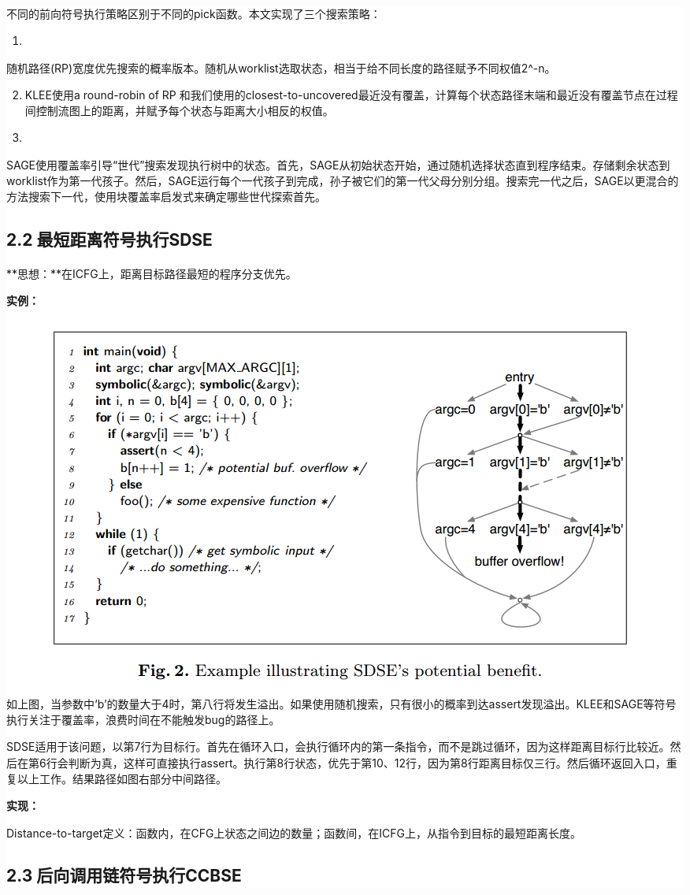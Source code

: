 不同的前向符号执行策略区别于不同的pick函数。本文实现了三个搜索策略：

1.
随机路径(RP)宽度优先搜索的概率版本。随机从worklist选取状态，相当于给不同长度的路径赋予不同权值2\^-n。

2. KLEE使用a round-robin of RP
和我们使用的closest-to-uncovered最近没有覆盖，计算每个状态路径末端和最近没有覆盖节点在过程间控制流图上的距离，并赋予每个状态与距离大小相反的权值。

3.
SAGE使用覆盖率引导“世代”搜索发现执行树中的状态。首先，SAGE从初始状态开始，通过随机选择状态直到程序结束。存储剩余状态到worklist作为第一代孩子。然后，SAGE运行每个一代孩子到完成，孙子被它们的第一代父母分别分组。搜索完一代之后，SAGE以更混合的方法搜索下一代，使用块覆盖率启发式来确定哪些世代探索首先。

2.2 最短距离符号执行SDSE
------------------------

**思想：**在ICFG上，距离目标路径最短的程序分支优先。

**实例：**

![](media/d0e47fef2e7bafffc83e8a7d086c9d7c.png)

如上图，当参数中‘b’的数量大于4时，第八行将发生溢出。如果使用随机搜索，只有很小的概率到达assert发现溢出。KLEE和SAGE等符号执行关注于覆盖率，浪费时间在不能触发bug的路径上。

SDSE适用于该问题，以第7行为目标行。首先在循环入口，会执行循环内的第一条指令，而不是跳过循环，因为这样距离目标行比较近。然后在第6行会判断为真，这样可直接执行assert。执行第8行状态，优先于第10、12行，因为第8行距离目标仅三行。然后循环返回入口，重复以上工作。结果路径如图右部分中间路径。

**实现：**

Distance-to-target定义：函数内，在CFG上状态之间边的数量；函数间，在ICFG上，从指令到目标的最短距离长度。

2.3 后向调用链符号执行CCBSE
---------------------------
